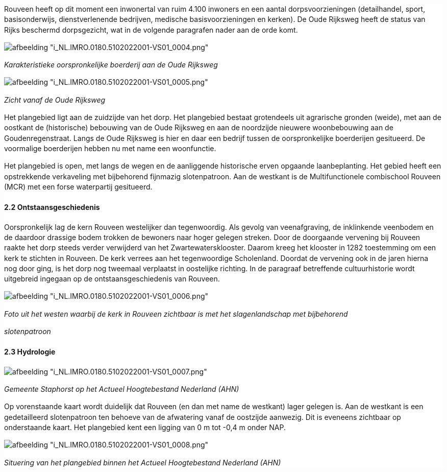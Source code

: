 Rouveen heeft op dit moment een inwonertal van ruim 4\.100 inwoners en een aantal dorpsvoorzieningen (detailhandel, sport, basisonderwijs, dienstverlenende bedrijven, medische basisvoorzieningen en kerken). De Oude Rijksweg heeft de status van Rijks beschermd dorpsgezicht, wat in de volgende paragrafen nader aan de orde komt.

![afbeelding "i_NL.IMRO.0180.5102022001-VS01_0004.png"](i_NL.IMRO.0180.5102022001-VS01_0004.png)

*Karakteristieke oorspronkelijke boerderij aan de Oude Rijksweg*

![afbeelding "i_NL.IMRO.0180.5102022001-VS01_0005.png"](i_NL.IMRO.0180.5102022001-VS01_0005.png)

*Zicht vanaf de Oude Rijksweg*

Het plangebied ligt aan de zuidzijde van het dorp. Het plangebied bestaat grotendeels uit agrarische gronden (weide), met aan de oostkant de (historische) bebouwing van de Oude Rijksweg en aan de noordzijde nieuwere woonbebouwing aan de Goudenregenstraat. Langs de Oude Rijksweg is hier en daar een bedrijf tussen de oorspronkelijke boerderijen gesitueerd. De voormalige boerderijen hebben nu met name een woonfunctie.

Het plangebied is open, met langs de wegen en de aanliggende historische erven opgaande laanbeplanting. Het gebied heeft een opstrekkende verkaveling met bijbehorend fijnmazig slotenpatroon. Aan de westkant is de Multifunctionele combischool Rouveen (MCR) met een forse waterpartij gesitueerd.

#### 2\.2 Ontstaansgeschiedenis

Oorspronkelijk lag de kern Rouveen westelijker dan tegenwoordig. Als gevolg van veenafgraving, de inklinkende veenbodem en de daardoor drassige bodem trokken de bewoners naar hoger gelegen streken. Door de doorgaande vervening bij Rouveen raakte het dorp steeds verder verwijderd van het Zwartewatersklooster. Daarom kreeg het klooster in 1282 toestemming om een kerk te stichten in Rouveen. De kerk verrees aan het tegenwoordige Scholenland. Doordat de vervening ook in de jaren hierna nog door ging, is het dorp nog tweemaal verplaatst in oostelijke richting. In de paragraaf betreffende cultuurhistorie wordt uitgebreid ingegaan op de ontstaansgeschiedenis van Rouveen.

![afbeelding "i_NL.IMRO.0180.5102022001-VS01_0006.png"](i_NL.IMRO.0180.5102022001-VS01_0006.png)

*Foto uit het westen waarbij de kerk in Rouveen zichtbaar is met het slagenlandschap met bijbehorend*

*slotenpatroon*

#### 2\.3 Hydrologie

![afbeelding "i_NL.IMRO.0180.5102022001-VS01_0007.png"](i_NL.IMRO.0180.5102022001-VS01_0007.png)

*Gemeente Staphorst op het Actueel Hoogtebestand Nederland (AHN)*

Op vorenstaande kaart wordt duidelijk dat Rouveen (en dan met name de westkant) lager gelegen is. Aan de westkant is een gedetailleerd slotenpatroon ten behoeve van de afwatering vanaf de oostzijde aanwezig. Dit is eveneens zichtbaar op onderstaande kaart. Het plangebied kent een ligging van 0 m tot \-0,4 m onder NAP.

![afbeelding "i_NL.IMRO.0180.5102022001-VS01_0008.png"](i_NL.IMRO.0180.5102022001-VS01_0008.png)

*Situering van het plangebied binnen het Actueel Hoogtebestand Nederland (AHN)*
